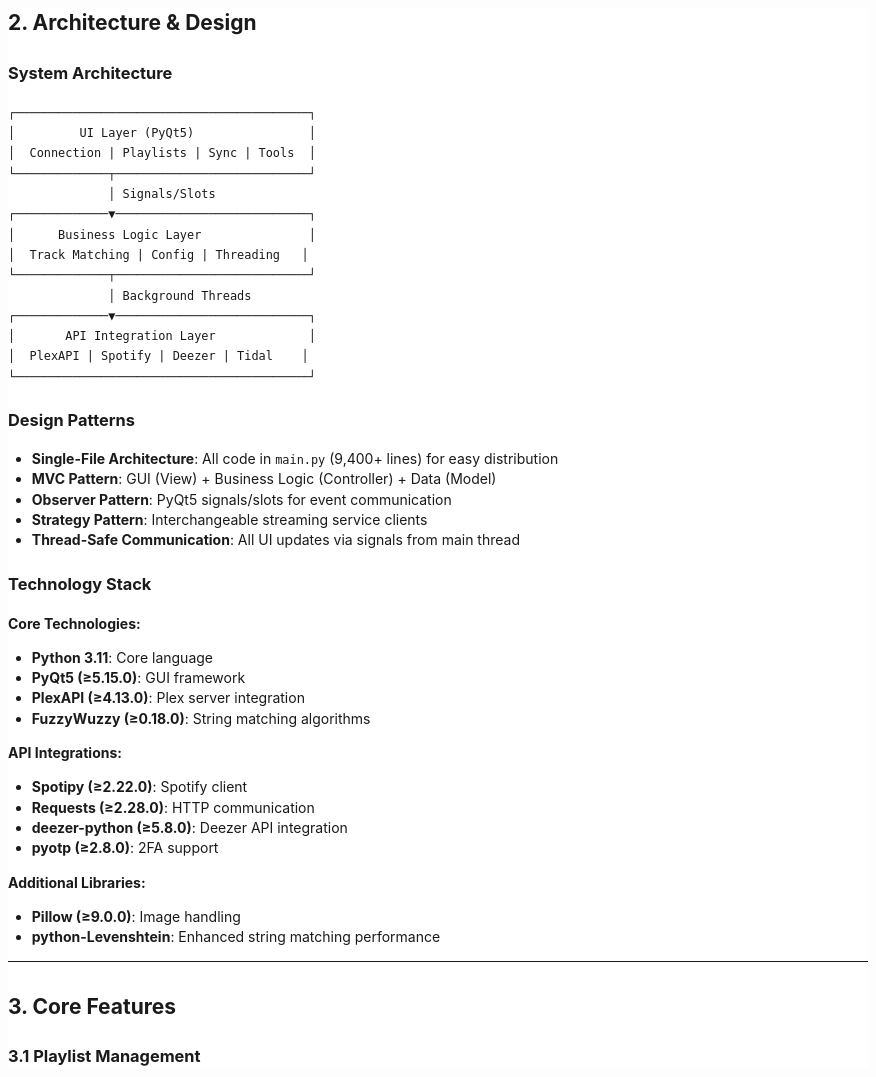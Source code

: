 ## 2. Architecture & Design

### System Architecture

```
┌─────────────────────────────────────────┐
│         UI Layer (PyQt5)                │
│  Connection | Playlists | Sync | Tools  │
└─────────────┬───────────────────────────┘
              │ Signals/Slots
┌─────────────▼───────────────────────────┐
│      Business Logic Layer               │
│  Track Matching | Config | Threading   │
└─────────────┬───────────────────────────┘
              │ Background Threads
┌─────────────▼───────────────────────────┐
│       API Integration Layer             │
│  PlexAPI | Spotify | Deezer | Tidal    │
└─────────────────────────────────────────┘
```

### Design Patterns

- **Single-File Architecture**: All code in `main.py` (9,400+ lines) for easy distribution
- **MVC Pattern**: GUI (View) + Business Logic (Controller) + Data (Model)
- **Observer Pattern**: PyQt5 signals/slots for event communication
- **Strategy Pattern**: Interchangeable streaming service clients
- **Thread-Safe Communication**: All UI updates via signals from main thread

### Technology Stack

**Core Technologies:**
- **Python 3.11**: Core language
- **PyQt5 (≥5.15.0)**: GUI framework
- **PlexAPI (≥4.13.0)**: Plex server integration
- **FuzzyWuzzy (≥0.18.0)**: String matching algorithms

**API Integrations:**
- **Spotipy (≥2.22.0)**: Spotify client
- **Requests (≥2.28.0)**: HTTP communication
- **deezer-python (≥5.8.0)**: Deezer API integration
- **pyotp (≥2.8.0)**: 2FA support

**Additional Libraries:**
- **Pillow (≥9.0.0)**: Image handling
- **python-Levenshtein**: Enhanced string matching performance

---

## 3. Core Features

### 3.1 Playlist Management
